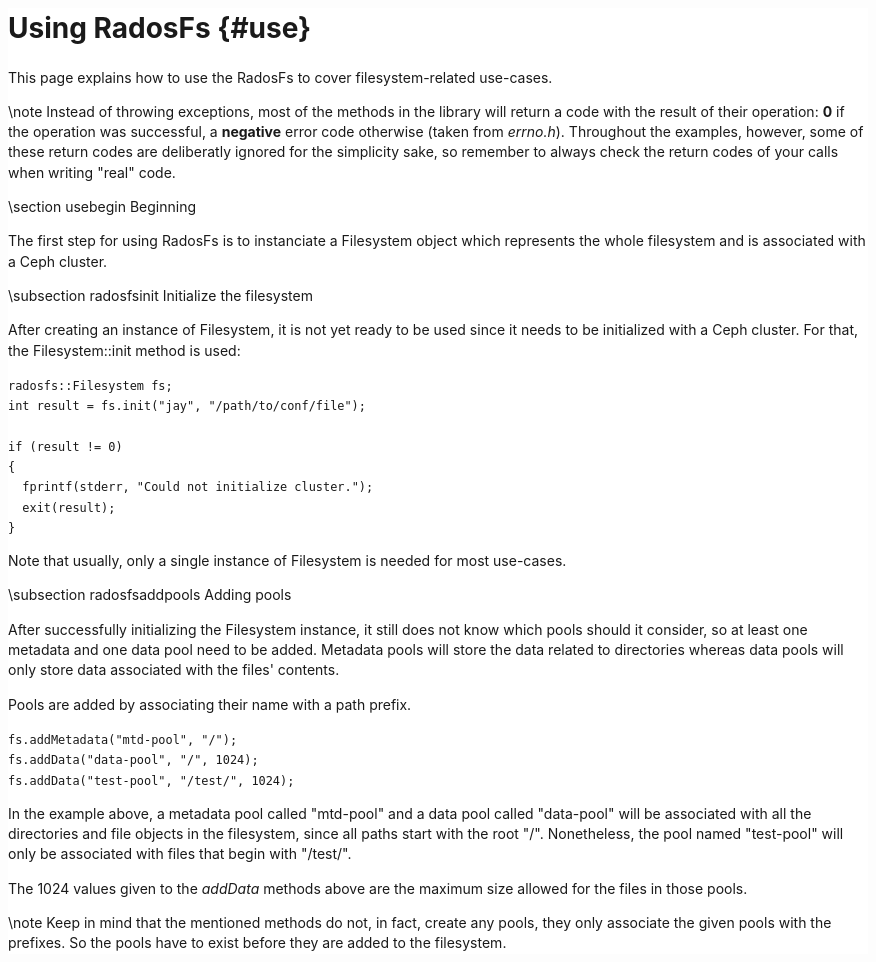 # Using RadosFs {#use}

This page explains how to use the RadosFs to cover filesystem-related
use-cases.

\note Instead of throwing exceptions, most of the methods in the library will
      return a code with the result of their operation: **0** if the operation
      was successful, a **negative** error code otherwise (taken from
      *errno.h*). Throughout the examples, however, some of these return codes
      are deliberatly ignored for the simplicity sake, so remember to always
      check the return codes of your calls when writing "real" code.

\section usebegin Beginning

The first step for using RadosFs is to instanciate a Filesystem object which
represents the whole filesystem and is associated with a Ceph cluster.

\subsection radosfsinit Initialize the filesystem

After creating an instance of Filesystem, it is not yet ready to be used since
it needs to be initialized with a Ceph cluster.
For that, the Filesystem::init method is used:

    radosfs::Filesystem fs;
    int result = fs.init("jay", "/path/to/conf/file");
    
    if (result != 0)
    {
      fprintf(stderr, "Could not initialize cluster.");
      exit(result);
    }

Note that usually, only a single instance of Filesystem is needed for most
use-cases.

\subsection radosfsaddpools Adding pools

After successfully initializing the Filesystem instance, it still does not know
which pools should it consider, so at least one metadata and one data pool need
to be added. Metadata pools will store the data related to directories whereas
data pools will only store data associated with the files' contents.

Pools are added by associating their name with a path prefix.

    fs.addMetadata("mtd-pool", "/");
    fs.addData("data-pool", "/", 1024);
    fs.addData("test-pool", "/test/", 1024);

In the example above, a metadata pool called "mtd-pool" and a data pool called
"data-pool" will be associated with all the directories and file objects in the
filesystem, since all paths start with the root "/". Nonetheless, the pool named
"test-pool" will only be associated with files that begin with "/test/".

The 1024 values given to the *addData* methods above are the maximum size
allowed for the files in those pools.

\note Keep in mind that the mentioned methods do not, in fact, create any pools,
      they only associate the given pools with the prefixes. So the pools have
      to exist before they are added to the filesystem.
